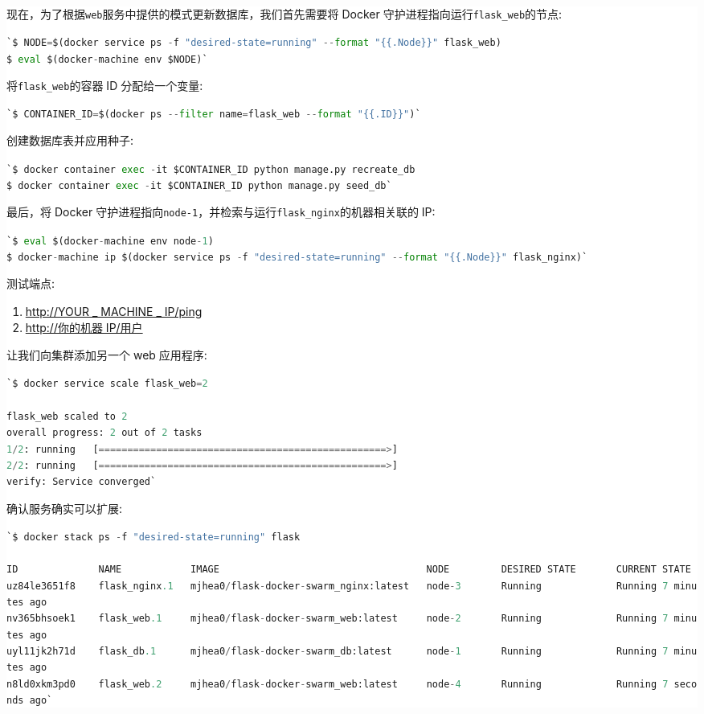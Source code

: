 现在，为了根据`web`服务中提供的模式更新数据库，我们首先需要将 Docker 守护进程指向运行`flask_web`的节点:

```py
`$ NODE=$(docker service ps -f "desired-state=running" --format "{{.Node}}" flask_web)
$ eval $(docker-machine env $NODE)` 
```

将`flask_web`的容器 ID 分配给一个变量:

```py
`$ CONTAINER_ID=$(docker ps --filter name=flask_web --format "{{.ID}}")` 
```

创建数据库表并应用种子:

```py
`$ docker container exec -it $CONTAINER_ID python manage.py recreate_db
$ docker container exec -it $CONTAINER_ID python manage.py seed_db` 
```

最后，将 Docker 守护进程指向`node-1`，并检索与运行`flask_nginx`的机器相关联的 IP:

```py
`$ eval $(docker-machine env node-1)
$ docker-machine ip $(docker service ps -f "desired-state=running" --format "{{.Node}}" flask_nginx)` 
```

测试端点:

1.  [http://YOUR _ MACHINE _ IP/ping](http://YOUR_MACHINE_IP/ping)
2.  [http://你的机器 IP/用户](http://YOUR_MACHINE_IP/users)

让我们向集群添加另一个 web 应用程序:

```py
`$ docker service scale flask_web=2

flask_web scaled to 2
overall progress: 2 out of 2 tasks
1/2: running   [==================================================>]
2/2: running   [==================================================>]
verify: Service converged` 
```

确认服务确实可以扩展:

```py
`$ docker stack ps -f "desired-state=running" flask

ID              NAME            IMAGE                                    NODE         DESIRED STATE       CURRENT STATE
uz84le3651f8    flask_nginx.1   mjhea0/flask-docker-swarm_nginx:latest   node-3       Running             Running 7 minutes ago
nv365bhsoek1    flask_web.1     mjhea0/flask-docker-swarm_web:latest     node-2       Running             Running 7 minutes ago
uyl11jk2h71d    flask_db.1      mjhea0/flask-docker-swarm_db:latest      node-1       Running             Running 7 minutes ago
n8ld0xkm3pd0    flask_web.2     mjhea0/flask-docker-swarm_web:latest     node-4       Running             Running 7 seconds ago` 
```
